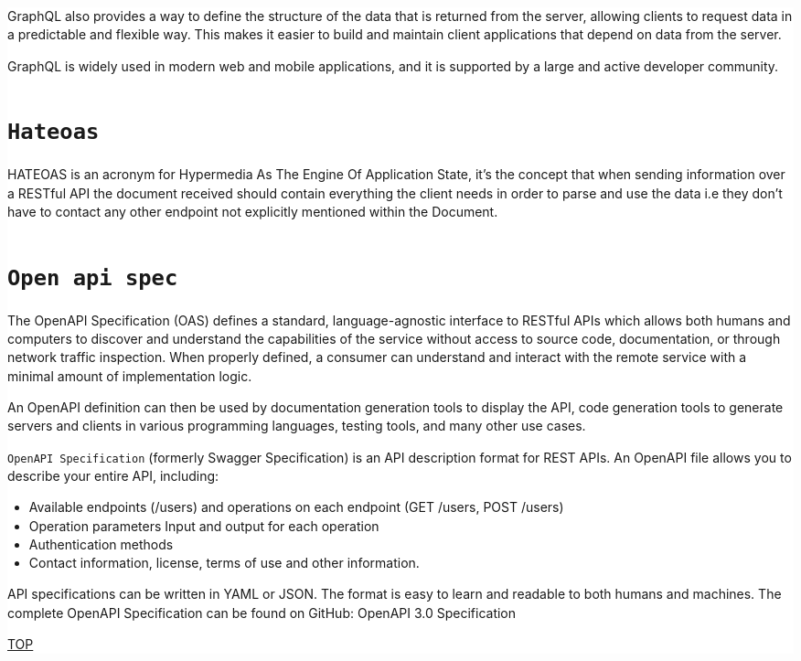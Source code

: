 GraphQL also provides a way to define the structure of the data that is returned from the server, allowing clients to request data in a predictable and flexible way. This makes it easier to build and maintain client applications that depend on data from the server.

GraphQL is widely used in modern web and mobile applications, and it is supported by a large and active developer community.

# `Hateoas`

HATEOAS is an acronym for Hypermedia As The Engine Of Application State, it’s the concept that when sending information over a RESTful API the document received should contain everything the client needs in order to parse and use the data i.e they don’t have to contact any other endpoint not explicitly mentioned within the Document.

# `Open api spec`

The OpenAPI Specification (OAS) defines a standard, language-agnostic interface to RESTful APIs which allows both humans and computers to discover and understand the capabilities of the service without access to source code, documentation, or through network traffic inspection. When properly defined, a consumer can understand and interact with the remote service with a minimal amount of implementation logic.

An OpenAPI definition can then be used by documentation generation tools to display the API, code generation tools to generate servers and clients in various programming languages, testing tools, and many other use cases.

`OpenAPI Specification` (formerly Swagger Specification) is an API description format for REST APIs. An OpenAPI file allows you to describe your entire API, including:

- Available endpoints (/users) and operations on each endpoint (GET /users, POST /users)
- Operation parameters Input and output for each operation
- Authentication methods
- Contact information, license, terms of use and other information.

API specifications can be written in YAML or JSON. The format is easy to learn and readable to both humans and machines. The complete OpenAPI Specification can be found on GitHub: OpenAPI 3.0 Specification

[TOP](#apis)
